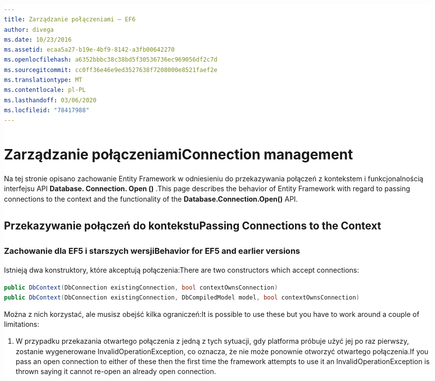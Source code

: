 ```yaml
---
title: Zarządzanie połączeniami — EF6
author: divega
ms.date: 10/23/2016
ms.assetid: ecaa5a27-b19e-4bf9-8142-a3fb00642270
ms.openlocfilehash: a6352bbbc38c38bd5f30536736ec969056df2c7d
ms.sourcegitcommit: cc0ff36e46e9ed3527638f7208000e8521faef2e
ms.translationtype: MT
ms.contentlocale: pl-PL
ms.lasthandoff: 03/06/2020
ms.locfileid: "78417988"
---
```

# <a name="connection-management"></a><span data-ttu-id="98aef-102">Zarządzanie połączeniami</span><span class="sxs-lookup"><span data-stu-id="98aef-102">Connection management</span></span>
<span data-ttu-id="98aef-103">Na tej stronie opisano zachowanie Entity Framework w odniesieniu do przekazywania połączeń z kontekstem i funkcjonalnością interfejsu API **Database. Connection. Open ()** .</span><span class="sxs-lookup"><span data-stu-id="98aef-103">This page describes the behavior of Entity Framework with regard to passing connections to the context and the functionality of the **Database.Connection.Open()** API.</span></span>  

## <a name="passing-connections-to-the-context"></a><span data-ttu-id="98aef-104">Przekazywanie połączeń do kontekstu</span><span class="sxs-lookup"><span data-stu-id="98aef-104">Passing Connections to the Context</span></span>  

### <a name="behavior-for-ef5-and-earlier-versions"></a><span data-ttu-id="98aef-105">Zachowanie dla EF5 i starszych wersji</span><span class="sxs-lookup"><span data-stu-id="98aef-105">Behavior for EF5 and earlier versions</span></span>  

<span data-ttu-id="98aef-106">Istnieją dwa konstruktory, które akceptują połączenia:</span><span class="sxs-lookup"><span data-stu-id="98aef-106">There are two constructors which accept connections:</span></span>  

``` csharp
public DbContext(DbConnection existingConnection, bool contextOwnsConnection)
public DbContext(DbConnection existingConnection, DbCompiledModel model, bool contextOwnsConnection)
```  

<span data-ttu-id="98aef-107">Można z nich korzystać, ale musisz obejść kilka ograniczeń:</span><span class="sxs-lookup"><span data-stu-id="98aef-107">It is possible to use these but you have to work around a couple of limitations:</span></span>  

1. <span data-ttu-id="98aef-108">W przypadku przekazania otwartego połączenia z jedną z tych sytuacji, gdy platforma próbuje użyć jej po raz pierwszy, zostanie wygenerowane InvalidOperationException, co oznacza, że nie może ponownie otworzyć otwartego połączenia.</span><span class="sxs-lookup"><span data-stu-id="98aef-108">If you pass an open connection to either of these then the first time the framework attempts to use it an InvalidOperationException is thrown saying it cannot re-open an already open connection.</span></span>  